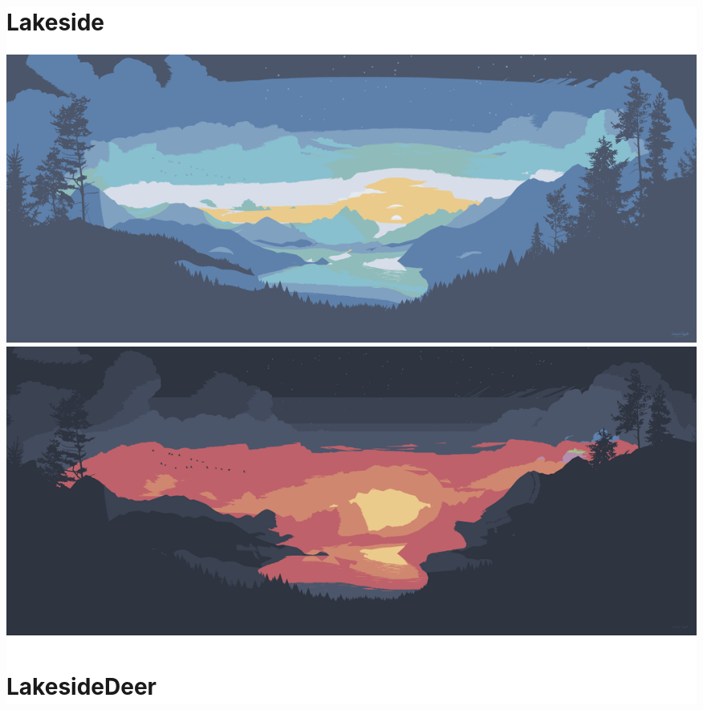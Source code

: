 # Lakeside
![](dynamic-wallpapers/Lakeside/ign_Lakeside-1.png)
![](dynamic-wallpapers/Lakeside/ign_Lakeside-2.png)

# LakesideDeer